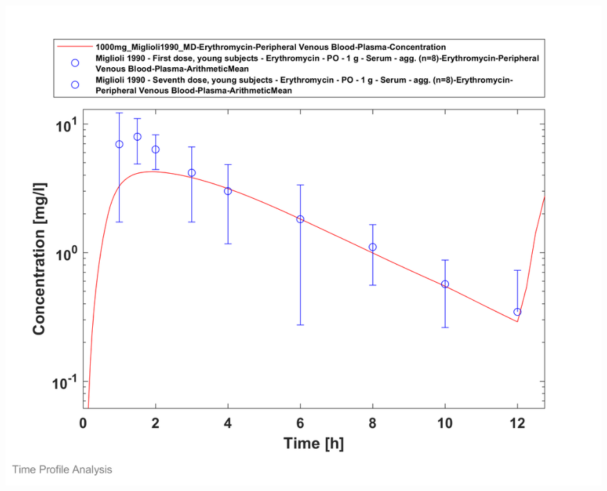 ![014_plotTimeProfile.png](images/003_3_Results_and_Discussion/003_3_3_Concentration-Time_Profiles/001_3_3_1_Model_Building/014_plotTimeProfile.png)
